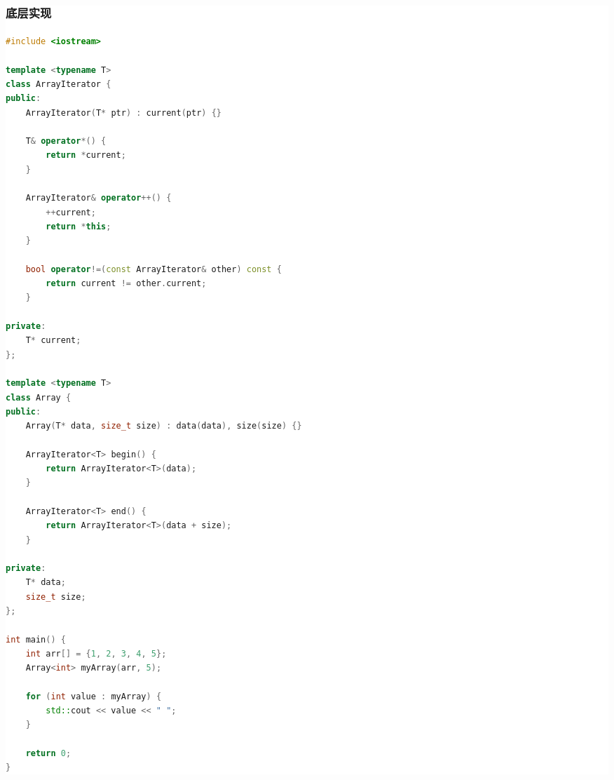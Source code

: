 ### 底层实现
```c++
#include <iostream>

template <typename T>
class ArrayIterator {
public:
    ArrayIterator(T* ptr) : current(ptr) {}

    T& operator*() {
        return *current;
    }

    ArrayIterator& operator++() {
        ++current;
        return *this;
    }

    bool operator!=(const ArrayIterator& other) const {
        return current != other.current;
    }

private:
    T* current;
};

template <typename T>
class Array {
public:
    Array(T* data, size_t size) : data(data), size(size) {}

    ArrayIterator<T> begin() {
        return ArrayIterator<T>(data);
    }

    ArrayIterator<T> end() {
        return ArrayIterator<T>(data + size);
    }

private:
    T* data;
    size_t size;
};

int main() {
    int arr[] = {1, 2, 3, 4, 5};
    Array<int> myArray(arr, 5);

    for (int value : myArray) {
        std::cout << value << " ";
    }

    return 0;
}
```
